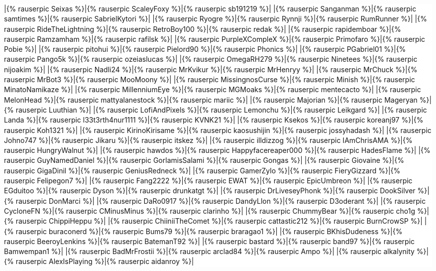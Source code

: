 |{% rauserpic Seixas %}|{% rauserpic ScaleyFoxy %}|{% rauserpic sb191219 %}|
|{% rauserpic Sanganman %}|{% rauserpic samtimes %}|{% rauserpic SabrielKytori %}|
|{% rauserpic Ryogre %}|{% rauserpic Rynnji %}|{% rauserpic RumRunner %}|
|{% rauserpic RideTheLightning %}|{% rauserpic RetroBoy100 %}|{% rauserpic redak %}|
|{% rauserpic rapidemboar %}|{% rauserpic Ramzamham %}|{% rauserpic rafilsk %}|
|{% rauserpic PurpleXCompleX %}|{% rauserpic Primofaro %}|{% rauserpic Pobie %}|
|{% rauserpic pitohui %}|{% rauserpic Pielord90 %}|{% rauserpic Phonics %}|
|{% rauserpic PGabriel01 %}|{% rauserpic Pango5k %}|{% rauserpic ozeiaslucas %}|
|{% rauserpic OmegaRH279 %}|{% rauserpic Ninetees %}|{% rauserpic nijoakim %}|
|{% rauserpic Nadli24 %}|{% rauserpic MrKvikur %}|{% rauserpic MrHenryy %}|
|{% rauserpic MrChuck %}|{% rauserpic MrBot3 %}|{% rauserpic MooMoony %}|
|{% rauserpic MissingnosCurse %}|{% rauserpic Minish %}|{% rauserpic MinatoNamikaze %}|
|{% rauserpic MillenniumEye %}|{% rauserpic MGMoaks %}|{% rauserpic mentecacto %}|
|{% rauserpic MelonHead %}|{% rauserpic mattyalanestock %}|{% rauserpic mariic %}|
|{% rauserpic Majorian %}|{% rauserpic Mageryan %}|{% rauserpic Luuthian %}|
|{% rauserpic LofiAndPixels %}|{% rauserpic Lemonchu %}|{% rauserpic Leikgard %}|
|{% rauserpic Landa %}|{% rauserpic l33t3rth4nur1111 %}|{% rauserpic KVNK21 %}|
|{% rauserpic Ksekos %}|{% rauserpic koreanj97 %}|{% rauserpic Koh1321 %}|
|{% rauserpic KirinoKirisame %}|{% rauserpic kaosushijin %}|{% rauserpic jossyhadash %}|
|{% rauserpic Johno747 %}|{% rauserpic Jikaru %}|{% rauserpic itskez %}|
|{% rauserpic illdizzog %}|{% rauserpic IAmChrisAMA %}|{% rauserpic HungryWalnut %}|
|{% rauserpic hawdos %}|{% rauserpic Happyfacereaper000 %}|{% rauserpic HadesFlame %}|
|{% rauserpic GuyNamedDaniel %}|{% rauserpic GorlamisSalami %}|{% rauserpic Gongas %}|
|{% rauserpic Giovaine %}|{% rauserpic GigaDinil %}|{% rauserpic GeniusRedneck %}|
|{% rauserpic GamerZylo %}|{% rauserpic FieryGizzard %}|{% rauserpic Felipegon7 %}|
|{% rauserpic Fang2222 %}|{% rauserpic EWAT %}|{% rauserpic EpicUmbreon %}|
|{% rauserpic EGduitoo %}|{% rauserpic Dyson %}|{% rauserpic drunkatgt %}|
|{% rauserpic DrLiveseyPhonk %}|{% rauserpic DookSilver %}|{% rauserpic DonMarci %}|
|{% rauserpic DaRo0917 %}|{% rauserpic DandyLlon %}|{% rauserpic D3oderant %}|
|{% rauserpic CycloneFN %}|{% rauserpic CMinusMinus %}|{% rauserpic clarinho %}|
|{% rauserpic ChummyBear %}|{% rauserpic cho1g %}|{% rauserpic ChippiHeppu %}|
|{% rauserpic ChiiniiTheComet %}|{% rauserpic cattastic212 %}|{% rauserpic BurnCrowSP %}|
|{% rauserpic buraconerd %}|{% rauserpic Bums79 %}|{% rauserpic braragao1 %}|
|{% rauserpic BKhisDudeness %}|{% rauserpic BeeroyLenkins %}|{% rauserpic BatemanT92 %}|
|{% rauserpic bastard %}|{% rauserpic band97 %}|{% rauserpic Bamwempan1 %}|
|{% rauserpic BadMrFrostii %}|{% rauserpic arclad84 %}|{% rauserpic Ampo %}|
|{% rauserpic alkalynity %}|{% rauserpic AlexIsPlaying %}|{% rauserpic aidanroy %}|